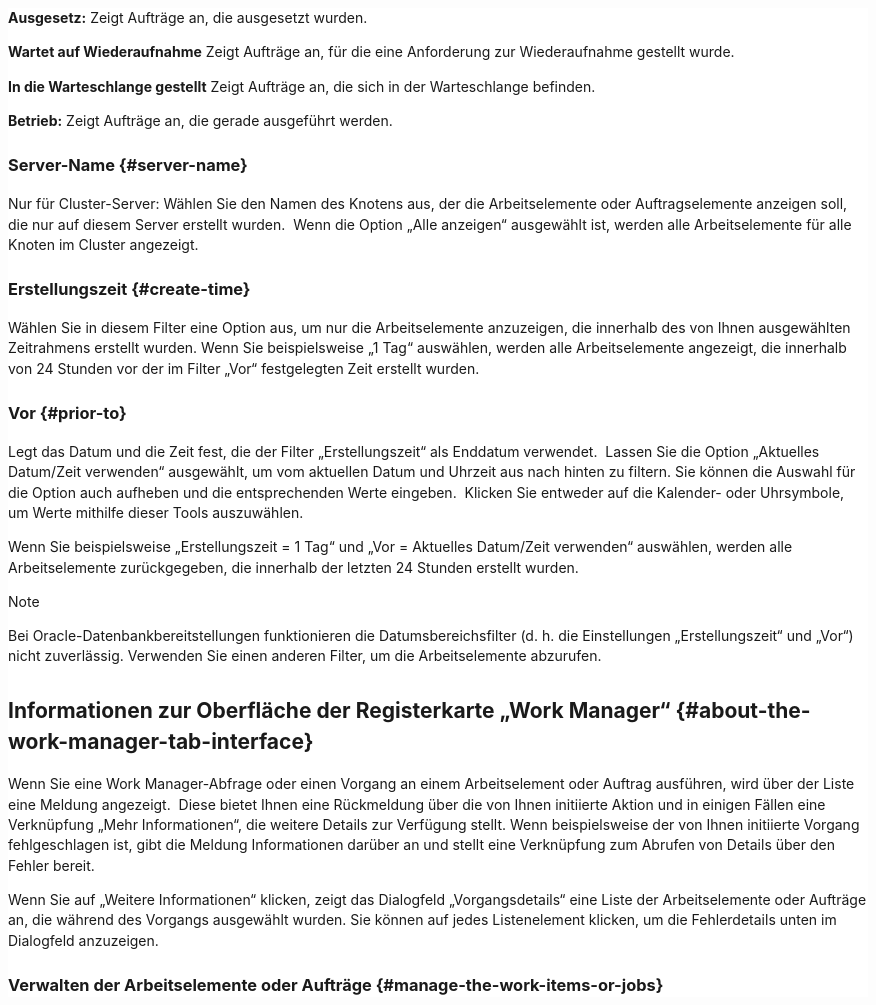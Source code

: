 **Ausgesetz:** Zeigt Aufträge an, die ausgesetzt wurden.

**Wartet auf Wiederaufnahme** Zeigt Aufträge an, für die eine Anforderung zur Wiederaufnahme gestellt wurde.

**In die Warteschlange gestellt** Zeigt Aufträge an, die sich in der Warteschlange befinden.

**Betrieb:** Zeigt Aufträge an, die gerade ausgeführt werden.

### Server-Name {#server-name}

Nur für Cluster-Server: Wählen Sie den Namen des Knotens aus, der die Arbeitselemente oder Auftragselemente anzeigen soll, die nur auf diesem Server erstellt wurden.  Wenn die Option „Alle anzeigen“ ausgewählt ist, werden alle Arbeitselemente für alle Knoten im Cluster angezeigt.

### Erstellungszeit {#create-time}

Wählen Sie in diesem Filter eine Option aus, um nur die Arbeitselemente anzuzeigen, die innerhalb des von Ihnen ausgewählten Zeitrahmens erstellt wurden. Wenn Sie beispielsweise „1 Tag“ auswählen, werden alle Arbeitselemente angezeigt, die innerhalb von 24 Stunden vor der im Filter „Vor“ festgelegten Zeit erstellt wurden.

### Vor {#prior-to}

Legt das Datum und die Zeit fest, die der Filter „Erstellungszeit“ als Enddatum verwendet.  Lassen Sie die Option „Aktuelles Datum/Zeit verwenden“ ausgewählt, um vom aktuellen Datum und Uhrzeit aus nach hinten zu filtern. Sie können die Auswahl für die Option auch aufheben und die entsprechenden Werte eingeben.  Klicken Sie entweder auf die Kalender- oder Uhrsymbole, um Werte mithilfe dieser Tools auszuwählen.

Wenn Sie beispielsweise „Erstellungszeit = 1 Tag“ und „Vor = Aktuelles Datum/Zeit verwenden“ auswählen, werden alle Arbeitselemente zurückgegeben, die innerhalb der letzten 24 Stunden erstellt wurden.

>[!NOTE]
>
>Bei Oracle-Datenbankbereitstellungen funktionieren die Datumsbereichsfilter (d. h. die Einstellungen „Erstellungszeit“ und „Vor“) nicht zuverlässig. Verwenden Sie einen anderen Filter, um die Arbeitselemente abzurufen.

## Informationen zur Oberfläche der Registerkarte „Work Manager“ {#about-the-work-manager-tab-interface}

Wenn Sie eine Work Manager-Abfrage oder einen Vorgang an einem Arbeitselement oder Auftrag ausführen, wird über der Liste eine Meldung angezeigt.  Diese bietet Ihnen eine Rückmeldung über die von Ihnen initiierte Aktion und in einigen Fällen eine Verknüpfung „Mehr Informationen“, die weitere Details zur Verfügung stellt. Wenn beispielsweise der von Ihnen initiierte Vorgang fehlgeschlagen ist, gibt die Meldung Informationen darüber an und stellt eine Verknüpfung zum Abrufen von Details über den Fehler bereit.

Wenn Sie auf „Weitere Informationen“ klicken, zeigt das Dialogfeld „Vorgangsdetails“ eine Liste der Arbeitselemente oder Aufträge an, die während des Vorgangs ausgewählt wurden. Sie können auf jedes Listenelement klicken, um die Fehlerdetails unten im Dialogfeld anzuzeigen.

### Verwalten der Arbeitselemente oder Aufträge {#manage-the-work-items-or-jobs}

